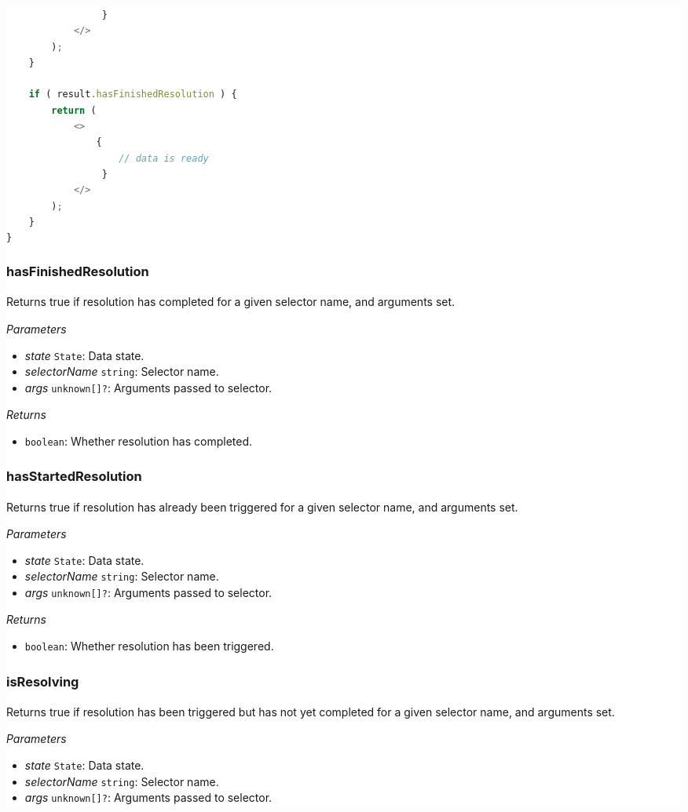 ```js
				 }
			</>
		);
	}

	if ( result.hasFinishedResolution ) {
		return (
			<>
				{
					// data is ready
				 }
			</>
		);
	}
}
```

### hasFinishedResolution

Returns true if resolution has completed for a given selector name, and arguments set.

_Parameters_

-   _state_ `State`: Data state.
-   _selectorName_ `string`: Selector name.
-   _args_ `unknown[]?`: Arguments passed to selector.

_Returns_

-   `boolean`: Whether resolution has completed.

### hasStartedResolution

Returns true if resolution has already been triggered for a given selector name, and arguments set.

_Parameters_

-   _state_ `State`: Data state.
-   _selectorName_ `string`: Selector name.
-   _args_ `unknown[]?`: Arguments passed to selector.

_Returns_

-   `boolean`: Whether resolution has been triggered.

### isResolving

Returns true if resolution has been triggered but has not yet completed for a given selector name, and arguments set.

_Parameters_

-   _state_ `State`: Data state.
-   _selectorName_ `string`: Selector name.
-   _args_ `unknown[]?`: Arguments passed to selector.
